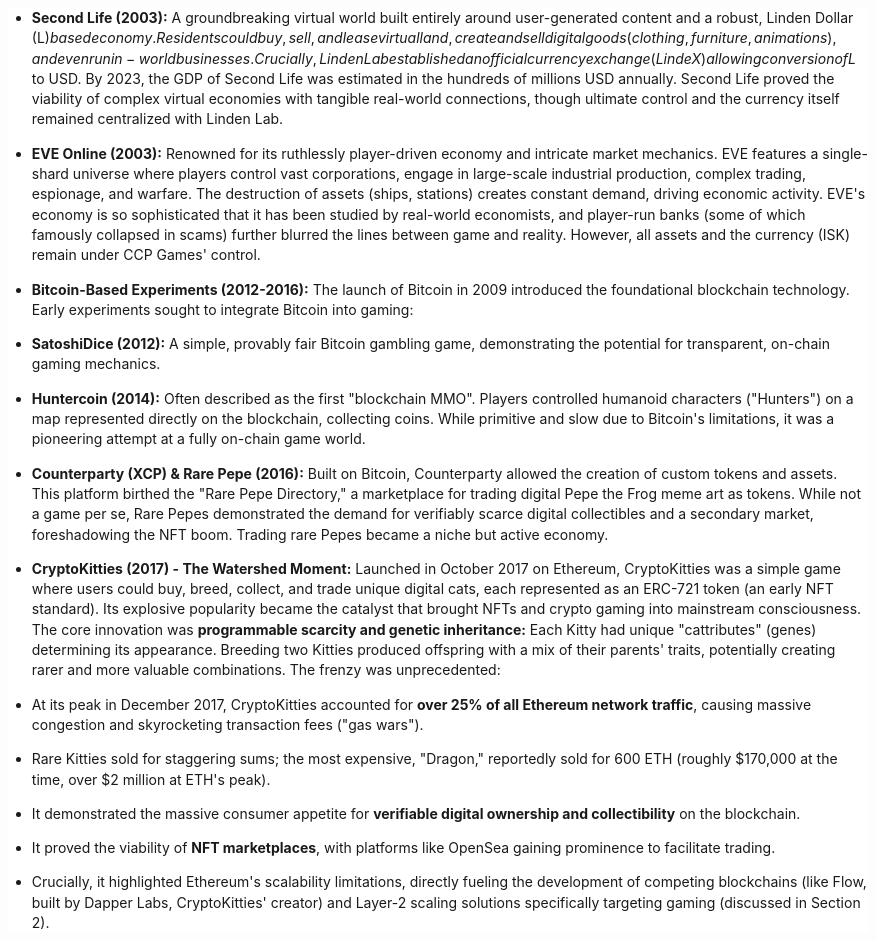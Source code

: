 *   **Second Life (2003):** A groundbreaking virtual world built entirely around user-generated content and a robust, Linden Dollar (L$) based economy. Residents could buy, sell, and lease virtual land, create and sell digital goods (clothing, furniture, animations), and even run in-world businesses. Crucially, Linden Lab established an official currency exchange (LindeX) allowing conversion of L$ to USD. By 2023, the GDP of Second Life was estimated in the hundreds of millions USD annually. Second Life proved the viability of complex virtual economies with tangible real-world connections, though ultimate control and the currency itself remained centralized with Linden Lab.

*   **EVE Online (2003):** Renowned for its ruthlessly player-driven economy and intricate market mechanics. EVE features a single-shard universe where players control vast corporations, engage in large-scale industrial production, complex trading, espionage, and warfare. The destruction of assets (ships, stations) creates constant demand, driving economic activity. EVE's economy is so sophisticated that it has been studied by real-world economists, and player-run banks (some of which famously collapsed in scams) further blurred the lines between game and reality. However, all assets and the currency (ISK) remain under CCP Games' control.

*   **Bitcoin-Based Experiments (2012-2016):** The launch of Bitcoin in 2009 introduced the foundational blockchain technology. Early experiments sought to integrate Bitcoin into gaming:

*   **SatoshiDice (2012):** A simple, provably fair Bitcoin gambling game, demonstrating the potential for transparent, on-chain gaming mechanics.

*   **Huntercoin (2014):** Often described as the first "blockchain MMO". Players controlled humanoid characters ("Hunters") on a map represented directly on the blockchain, collecting coins. While primitive and slow due to Bitcoin's limitations, it was a pioneering attempt at a fully on-chain game world.

*   **Counterparty (XCP) & Rare Pepe (2016):** Built on Bitcoin, Counterparty allowed the creation of custom tokens and assets. This platform birthed the "Rare Pepe Directory," a marketplace for trading digital Pepe the Frog meme art as tokens. While not a game per se, Rare Pepes demonstrated the demand for verifiably scarce digital collectibles and a secondary market, foreshadowing the NFT boom. Trading rare Pepes became a niche but active economy.

*   **CryptoKitties (2017) - The Watershed Moment:** Launched in October 2017 on Ethereum, CryptoKitties was a simple game where users could buy, breed, collect, and trade unique digital cats, each represented as an ERC-721 token (an early NFT standard). Its explosive popularity became the catalyst that brought NFTs and crypto gaming into mainstream consciousness. The core innovation was **programmable scarcity and genetic inheritance:** Each Kitty had unique "cattributes" (genes) determining its appearance. Breeding two Kitties produced offspring with a mix of their parents' traits, potentially creating rarer and more valuable combinations. The frenzy was unprecedented:

*   At its peak in December 2017, CryptoKitties accounted for **over 25% of all Ethereum network traffic**, causing massive congestion and skyrocketing transaction fees ("gas wars").

*   Rare Kitties sold for staggering sums; the most expensive, "Dragon," reportedly sold for 600 ETH (roughly $170,000 at the time, over $2 million at ETH's peak).

*   It demonstrated the massive consumer appetite for **verifiable digital ownership and collectibility** on the blockchain.

*   It proved the viability of **NFT marketplaces**, with platforms like OpenSea gaining prominence to facilitate trading.

*   Crucially, it highlighted Ethereum's scalability limitations, directly fueling the development of competing blockchains (like Flow, built by Dapper Labs, CryptoKitties' creator) and Layer-2 scaling solutions specifically targeting gaming (discussed in Section 2).
